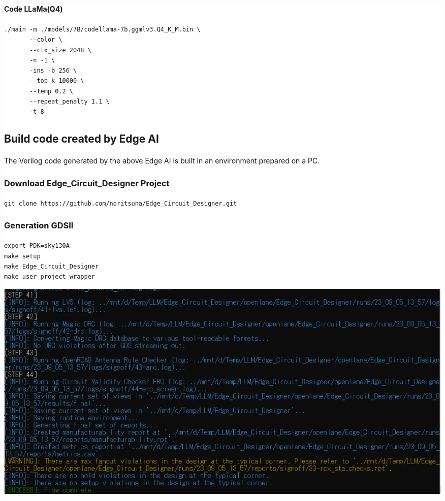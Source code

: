 
#### Code LLaMa(Q4)
```
./main -m ./models/7B/codellama-7b.ggmlv3.Q4_K_M.bin \
       --color \
       --ctx_size 2048 \
       -n -1 \
       -ins -b 256 \
       --top_k 10000 \
       --temp 0.2 \
       --repeat_penalty 1.1 \
       -t 8
```


## Build code created by Edge AI
The Verilog code generated by the above Edge AI is built in an environment prepared on a PC.  


### Download Edge_Circuit_Designer Project
```
git clone https://github.com/noritsuna/Edge_Circuit_Designer.git
```


### Generation GDSII
```
export PDK=sky130A
make setup
make Edge_Circuit_Designer
make user_project_wrapper
```
![Result of make Edge_Circuit_Designer](AI_generation_information/result_openmpw_user_proj.png)